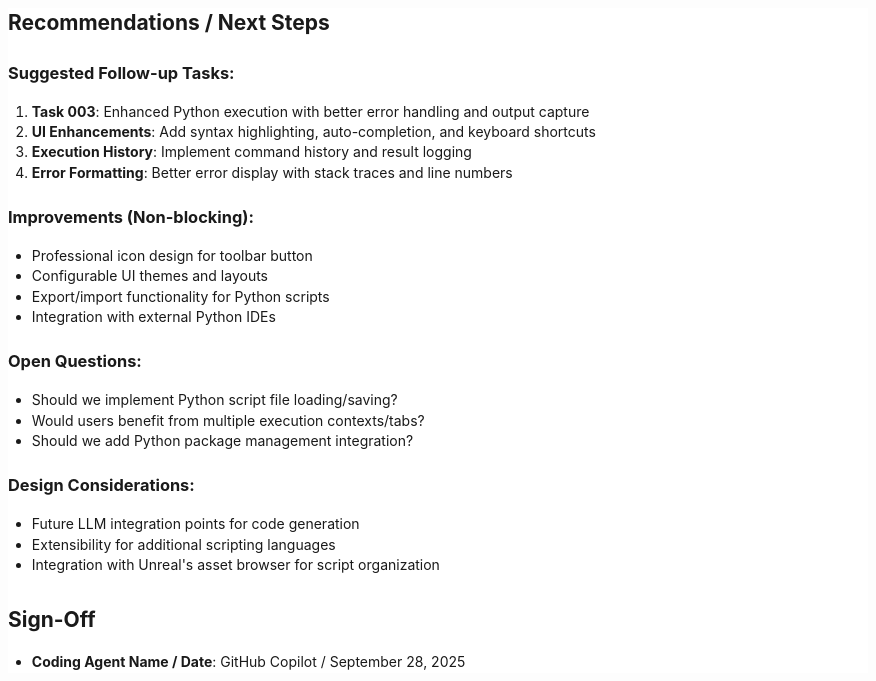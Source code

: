 ## Recommendations / Next Steps

### Suggested Follow-up Tasks:
1. **Task 003**: Enhanced Python execution with better error handling and output capture
2. **UI Enhancements**: Add syntax highlighting, auto-completion, and keyboard shortcuts
3. **Execution History**: Implement command history and result logging
4. **Error Formatting**: Better error display with stack traces and line numbers

### Improvements (Non-blocking):
- Professional icon design for toolbar button
- Configurable UI themes and layouts
- Export/import functionality for Python scripts
- Integration with external Python IDEs

### Open Questions:
- Should we implement Python script file loading/saving?
- Would users benefit from multiple execution contexts/tabs?
- Should we add Python package management integration?

### Design Considerations:
- Future LLM integration points for code generation
- Extensibility for additional scripting languages
- Integration with Unreal's asset browser for script organization

## Sign-Off
- **Coding Agent Name / Date**: GitHub Copilot / September 28, 2025